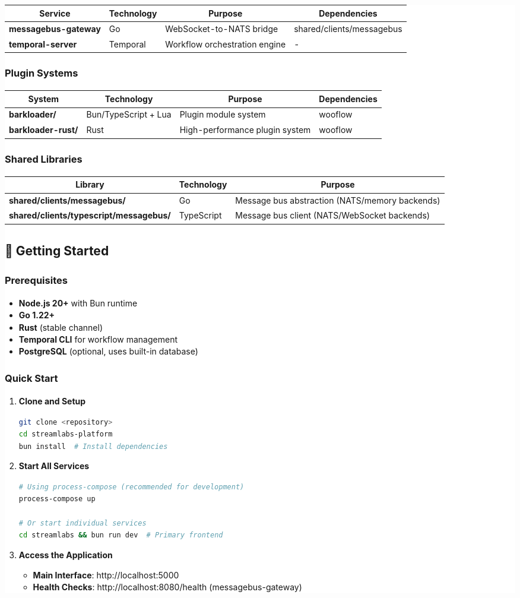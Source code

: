| Service | Technology | Purpose | Dependencies |
|---------|------------|---------|-------------|
| **messagebus-gateway** | Go | WebSocket-to-NATS bridge | shared/clients/messagebus |
| **temporal-server** | Temporal | Workflow orchestration engine | - |

### Plugin Systems

| System | Technology | Purpose | Dependencies |
|--------|------------|---------|-------------|
| **barkloader/** | Bun/TypeScript + Lua | Plugin module system | wooflow |
| **barkloader-rust/** | Rust | High-performance plugin system | wooflow |

### Shared Libraries

| Library | Technology | Purpose |
|---------|------------|---------|
| **shared/clients/messagebus/** | Go | Message bus abstraction (NATS/memory backends) |
| **shared/clients/typescript/messagebus/** | TypeScript | Message bus client (NATS/WebSocket backends) |

## 🚀 Getting Started

### Prerequisites

- **Node.js 20+** with Bun runtime
- **Go 1.22+**  
- **Rust** (stable channel)
- **Temporal CLI** for workflow management
- **PostgreSQL** (optional, uses built-in database)

### Quick Start

1. **Clone and Setup**
   ```bash
   git clone <repository>
   cd streamlabs-platform
   bun install  # Install dependencies
   ```

2. **Start All Services**
   ```bash
   # Using process-compose (recommended for development)
   process-compose up
   
   # Or start individual services
   cd streamlabs && bun run dev  # Primary frontend
   ```

3. **Access the Application**
   - **Main Interface**: http://localhost:5000
   - **Health Checks**: http://localhost:8080/health (messagebus-gateway)
